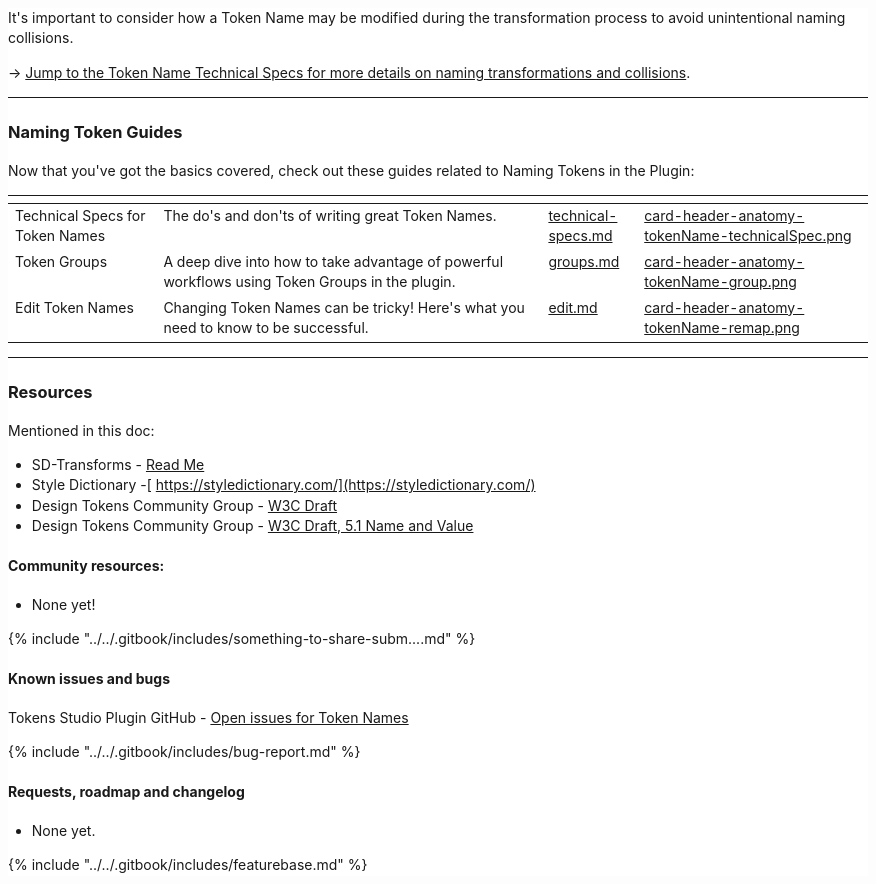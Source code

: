 It's important to consider how a Token Name may be modified during the transformation process to avoid unintentional naming collisions.&#x20;

→ [Jump to the Token Name Technical Specs for more details on naming transformations and collisions](technical-specs.md).

***



### Naming Token Guides&#x20;

Now that you've got the basics covered, check out these guides related to Naming Tokens in the Plugin:

<table data-view="cards"><thead><tr><th></th><th></th><th data-hidden data-card-target data-type="content-ref"></th><th data-hidden data-card-cover data-type="files"></th></tr></thead><tbody><tr><td>Technical Specs for Token Names</td><td>The do's and don'ts of writing great Token Names. </td><td><a href="technical-specs.md">technical-specs.md</a></td><td><a href="../../.gitbook/assets/card-header-anatomy-tokenName-technicalSpec.png">card-header-anatomy-tokenName-technicalSpec.png</a></td></tr><tr><td>Token Groups</td><td>A deep dive into how to take advantage of powerful workflows using Token Groups in the plugin.</td><td><a href="groups.md">groups.md</a></td><td><a href="../../.gitbook/assets/card-header-anatomy-tokenName-group.png">card-header-anatomy-tokenName-group.png</a></td></tr><tr><td>Edit Token Names</td><td>Changing Token Names can be tricky! Here's what you need to know to be successful.</td><td><a href="edit.md">edit.md</a></td><td><a href="../../.gitbook/assets/card-header-anatomy-tokenName-remap.png">card-header-anatomy-tokenName-remap.png</a></td></tr></tbody></table>

***



### Resources

Mentioned in this doc:

* SD-Transforms - [Read Me](https://github.com/tokens-studio/sd-transforms#readme)
* Style Dictionary -[ https://styledictionary.com/](https://styledictionary.com/)
* Design Tokens Community Group - [W3C Draft](https://tr.designtokens.org/format/)
* Design Tokens Community Group - [W3C Draft, 5.1 Name and Value](https://tr.designtokens.org/format/#name-and-value)



#### Community resources:

* None yet!

{% include "../../.gitbook/includes/something-to-share-subm....md" %}



#### Known issues and bugs

Tokens Studio Plugin GitHub - [Open issues for Token Names](https://github.com/tokens-studio/figma-plugin/labels/token%20name)

{% include "../../.gitbook/includes/bug-report.md" %}



#### Requests, roadmap and changelog

* None yet.&#x20;

{% include "../../.gitbook/includes/featurebase.md" %}





